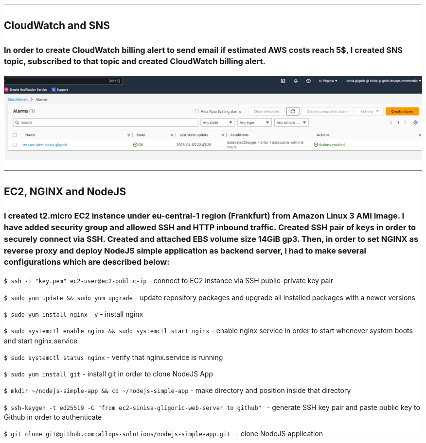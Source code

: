 -------------------------------------

## CloudWatch and SNS
### In order to create CloudWatch billing alert to send email if estimated AWS costs reach 5$, I created SNS topic, subscribed to that topic and created CloudWatch billing alert.

![cw-cost-alert-sinisa-gligoric](./cw-cost-alert-sinisa-gligoric.png)

-------------------------------------

## EC2, NGINX and NodeJS
### I created t2.micro EC2 instance under eu-central-1 region (Frankfurt) from Amazon Linux 3 AMI Image. I have added security group and allowed SSH and HTTP inbound traffic. Created SSH pair of keys in order to securely connect via SSH. Created and attached EBS volume size 14GiB gp3. Then, in order to set NGINX as reverse proxy and deploy NodeJS simple application as backend server, I had to make several configurations which are described below:


`$ ssh -i "key.pem" ec2-user@ec2-public-ip` - connect to EC2 instance via SSH public-private key pair

`$ sudo yum update && sudo yum upgrade` - update repository packages and upgrade all installed packages with a newer versions

`$ sudo yum install nginx -y` - install nginx

`$ sudo systemctl enable nginx && sudo systemctl start nginx` - enable nginx service in order to start whenever system boots and start nginx.service

`$ sudo systemctl status nginx` - verify that nginx.service is running

`$ sudo yum install git` - install git in order to clone NodeJS App

`$ mkdir ~/nodejs-simple-app && cd ~/nodejs-simple-app` - make directory and position inside that directory

`$ ssh-keygen -t ed25519 -C "from ec2-sinisa-gligoric-web-server to github"
` - generate SSH key pair and paste public key to Github in order to authenticate

`$ git clone git@github.com:allops-solutions/nodejs-simple-app.git
` - clone NodeJS application
